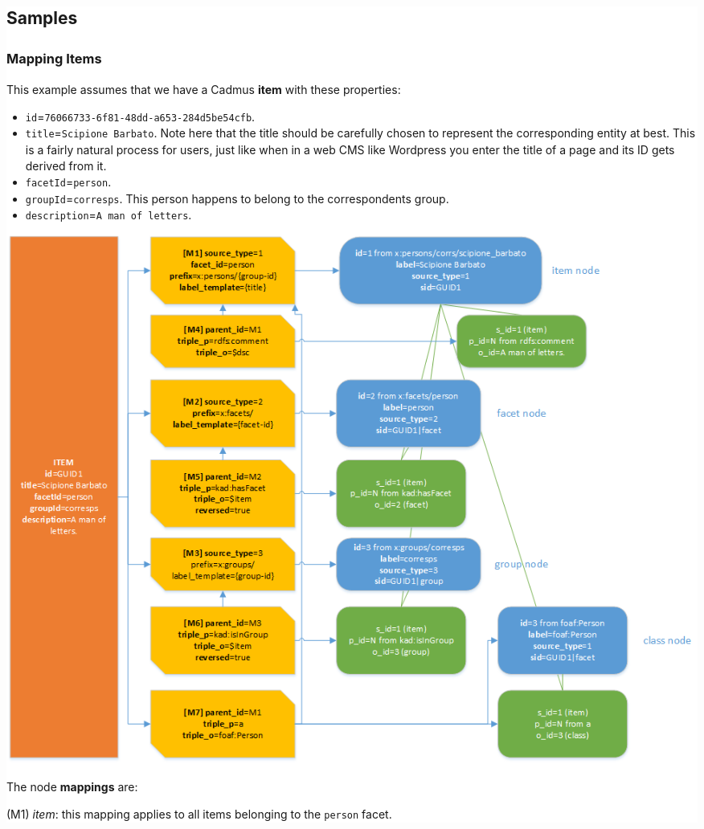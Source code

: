 ## Samples

### Mapping Items

This example assumes that we have a Cadmus **item** with these properties:

- `id`=`76066733-6f81-48dd-a653-284d5be54cfb`.
- `title`=`Scipione Barbato`. Note here that the title should be carefully chosen to represent the corresponding entity at best. This is a fairly natural process for users, just like when in a web CMS like Wordpress you enter the title of a page and its ID gets derived from it.
- `facetId`=`person`.
- `groupId`=`corresps`. This person happens to belong to the correspondents group.
- `description`=`A man of letters`.

![item mapping](./img/graph01.png)

The node **mappings** are:

(M1) _item_: this mapping applies to all items belonging to the `person` facet.
